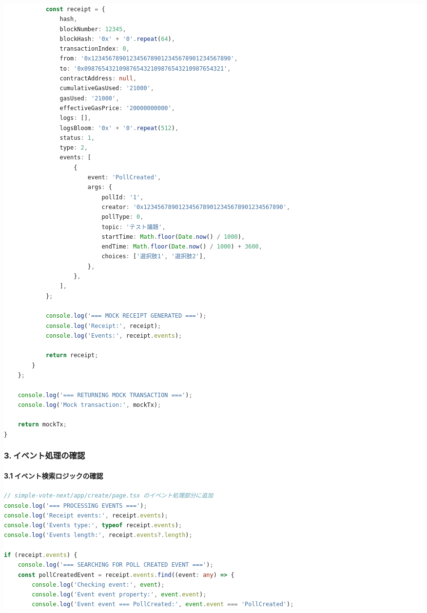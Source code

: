 ```typescript
            const receipt = {
                hash,
                blockNumber: 12345,
                blockHash: '0x' + '0'.repeat(64),
                transactionIndex: 0,
                from: '0x1234567890123456789012345678901234567890',
                to: '0x0987654321098765432109876543210987654321',
                contractAddress: null,
                cumulativeGasUsed: '21000',
                gasUsed: '21000',
                effectiveGasPrice: '20000000000',
                logs: [],
                logsBloom: '0x' + '0'.repeat(512),
                status: 1,
                type: 2,
                events: [
                    {
                        event: 'PollCreated',
                        args: {
                            pollId: '1',
                            creator: '0x1234567890123456789012345678901234567890',
                            pollType: 0,
                            topic: 'テスト議題',
                            startTime: Math.floor(Date.now() / 1000),
                            endTime: Math.floor(Date.now() / 1000) + 3600,
                            choices: ['選択肢1', '選択肢2'],
                        },
                    },
                ],
            };

            console.log('=== MOCK RECEIPT GENERATED ===');
            console.log('Receipt:', receipt);
            console.log('Events:', receipt.events);

            return receipt;
        }
    };

    console.log('=== RETURNING MOCK TRANSACTION ===');
    console.log('Mock transaction:', mockTx);

    return mockTx;
}
```

### 3. イベント処理の確認

#### 3.1 イベント検索ロジックの確認

```typescript
// simple-vote-next/app/create/page.tsx のイベント処理部分に追加
console.log('=== PROCESSING EVENTS ===');
console.log('Receipt events:', receipt.events);
console.log('Events type:', typeof receipt.events);
console.log('Events length:', receipt.events?.length);

if (receipt.events) {
    console.log('=== SEARCHING FOR POLL CREATED EVENT ===');
    const pollCreatedEvent = receipt.events.find((event: any) => {
        console.log('Checking event:', event);
        console.log('Event event property:', event.event);
        console.log('Event event === PollCreated:', event.event === 'PollCreated');
```